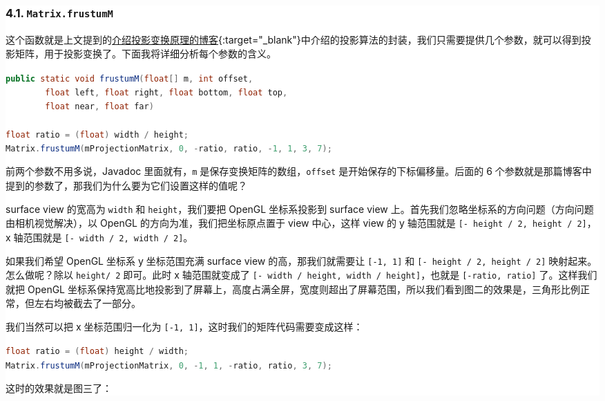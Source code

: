 ### 4.1. `Matrix.frustumM`

这个函数就是上文提到的[介绍投影变换原理的博客](http://blog.csdn.net/popy007/article/details/1797121){:target="_blank"}中介绍的投影算法的封装，我们只需要提供几个参数，就可以得到投影矩阵，用于投影变换了。下面我将详细分析每个参数的含义。

~~~ java
public static void frustumM(float[] m, int offset,
        float left, float right, float bottom, float top,
        float near, float far)
        
float ratio = (float) width / height;
Matrix.frustumM(mProjectionMatrix, 0, -ratio, ratio, -1, 1, 3, 7);
~~~

前两个参数不用多说，Javadoc 里面就有，`m` 是保存变换矩阵的数组，`offset` 是开始保存的下标偏移量。后面的 6 个参数就是那篇博客中提到的参数了，那我们为什么要为它们设置这样的值呢？

surface view 的宽高为 `width` 和 `height`，我们要把 OpenGL 坐标系投影到 surface view 上。首先我们忽略坐标系的方向问题（方向问题由相机视觉解决），以 OpenGL 的方向为准，我们把坐标原点置于 view 中心，这样 view 的 y 轴范围就是 `[- height / 2, height / 2]`，x 轴范围就是 `[- width / 2, width / 2]`。

如果我们希望 OpenGL 坐标系 y 坐标范围充满 surface view 的高，那我们就需要让 `[-1, 1]` 和 `[- height / 2, height / 2]` 映射起来。怎么做呢？除以 `height/ 2` 即可。此时 x 轴范围就变成了 `[- width / height, width / height]`，也就是 `[-ratio, ratio]` 了。这样我们就把 OpenGL 坐标系保持宽高比地投影到了屏幕上，高度占满全屏，宽度则超出了屏幕范围，所以我们看到图二的效果是，三角形比例正常，但左右均被截去了一部分。

我们当然可以把 x 坐标范围归一化为 `[-1, 1]`，这时我们的矩阵代码需要变成这样：

~~~ java
float ratio = (float) height / width;
Matrix.frustumM(mProjectionMatrix, 0, -1, 1, -ratio, ratio, 3, 7);
~~~

这时的效果就是图三了：

